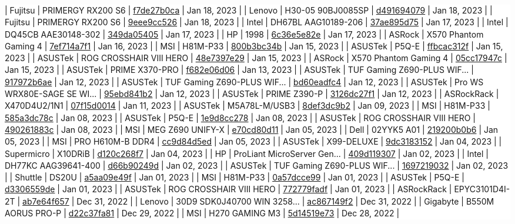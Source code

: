 | Fujitsu       | PRIMERGY RX200 S6           | [f7de27b0ca](https://bsd-hardware.info/?probe=f7de27b0ca) | Jan 18, 2023 |
| Lenovo        | H30-05 90BJ0085SP           | [d491694079](https://bsd-hardware.info/?probe=d491694079) | Jan 18, 2023 |
| Fujitsu       | PRIMERGY RX200 S6           | [9eee9cc526](https://bsd-hardware.info/?probe=9eee9cc526) | Jan 18, 2023 |
| Intel         | DH67BL AAG10189-206         | [37ae895d75](https://bsd-hardware.info/?probe=37ae895d75) | Jan 17, 2023 |
| Intel         | DQ45CB AAE30148-302         | [349da05405](https://bsd-hardware.info/?probe=349da05405) | Jan 17, 2023 |
| HP            | 1998                        | [6c36e5e82e](https://bsd-hardware.info/?probe=6c36e5e82e) | Jan 17, 2023 |
| ASRock        | X570 Phantom Gaming 4       | [7ef714a7f1](https://bsd-hardware.info/?probe=7ef714a7f1) | Jan 16, 2023 |
| MSI           | H81M-P33                    | [800b3bc34b](https://bsd-hardware.info/?probe=800b3bc34b) | Jan 15, 2023 |
| ASUSTek       | P5Q-E                       | [ffbcac312f](https://bsd-hardware.info/?probe=ffbcac312f) | Jan 15, 2023 |
| ASUSTek       | ROG CROSSHAIR VIII HERO     | [48e7397e29](https://bsd-hardware.info/?probe=48e7397e29) | Jan 15, 2023 |
| ASRock        | X570 Phantom Gaming 4       | [05cc17947c](https://bsd-hardware.info/?probe=05cc17947c) | Jan 15, 2023 |
| ASUSTek       | PRIME X370-PRO              | [f682e06d06](https://bsd-hardware.info/?probe=f682e06d06) | Jan 13, 2023 |
| ASUSTek       | TUF Gaming Z690-PLUS WIF... | [917972b6ae](https://bsd-hardware.info/?probe=917972b6ae) | Jan 12, 2023 |
| ASUSTek       | TUF Gaming Z690-PLUS WIF... | [bd60eadfc4](https://bsd-hardware.info/?probe=bd60eadfc4) | Jan 12, 2023 |
| ASUSTek       | Pro WS WRX80E-SAGE SE WI... | [95ebd841b2](https://bsd-hardware.info/?probe=95ebd841b2) | Jan 12, 2023 |
| ASUSTek       | PRIME Z390-P                | [3126dc27f1](https://bsd-hardware.info/?probe=3126dc27f1) | Jan 12, 2023 |
| ASRockRack    | X470D4U2/1N1                | [07f15d0014](https://bsd-hardware.info/?probe=07f15d0014) | Jan 11, 2023 |
| ASUSTek       | M5A78L-M/USB3               | [8def3dc9b2](https://bsd-hardware.info/?probe=8def3dc9b2) | Jan 09, 2023 |
| MSI           | H81M-P33                    | [585a3dc78c](https://bsd-hardware.info/?probe=585a3dc78c) | Jan 08, 2023 |
| ASUSTek       | P5Q-E                       | [1e9d8cc278](https://bsd-hardware.info/?probe=1e9d8cc278) | Jan 08, 2023 |
| ASUSTek       | ROG CROSSHAIR VIII HERO     | [490261883c](https://bsd-hardware.info/?probe=490261883c) | Jan 08, 2023 |
| MSI           | MEG Z690 UNIFY-X            | [e70cd80d11](https://bsd-hardware.info/?probe=e70cd80d11) | Jan 05, 2023 |
| Dell          | 02YYK5 A01                  | [219200b0b6](https://bsd-hardware.info/?probe=219200b0b6) | Jan 05, 2023 |
| MSI           | PRO H610M-B DDR4            | [cc9d84d5ed](https://bsd-hardware.info/?probe=cc9d84d5ed) | Jan 05, 2023 |
| ASUSTek       | X99-DELUXE                  | [9dc3183152](https://bsd-hardware.info/?probe=9dc3183152) | Jan 04, 2023 |
| Supermicro    | X10DRiB                     | [d120c268f7](https://bsd-hardware.info/?probe=d120c268f7) | Jan 04, 2023 |
| HP            | ProLiant MicroServer Gen... | [409d119307](https://bsd-hardware.info/?probe=409d119307) | Jan 02, 2023 |
| Intel         | DH77KC AAG39641-400         | [d66b90249d](https://bsd-hardware.info/?probe=d66b90249d) | Jan 02, 2023 |
| ASUSTek       | TUF Gaming Z690-PLUS WIF... | [1697219032](https://bsd-hardware.info/?probe=1697219032) | Jan 02, 2023 |
| Shuttle       | DS20U                       | [a5aa09e49f](https://bsd-hardware.info/?probe=a5aa09e49f) | Jan 01, 2023 |
| MSI           | H81M-P33                    | [0a57dcce99](https://bsd-hardware.info/?probe=0a57dcce99) | Jan 01, 2023 |
| ASUSTek       | P5Q-E                       | [d3306559de](https://bsd-hardware.info/?probe=d3306559de) | Jan 01, 2023 |
| ASUSTek       | ROG CROSSHAIR VIII HERO     | [772779fadf](https://bsd-hardware.info/?probe=772779fadf) | Jan 01, 2023 |
| ASRockRack    | EPYC3101D4I-2T              | [ab7e64f657](https://bsd-hardware.info/?probe=ab7e64f657) | Dec 31, 2022 |
| Lenovo        | 30D9 SDK0J40700 WIN 3258... | [ac867149f2](https://bsd-hardware.info/?probe=ac867149f2) | Dec 31, 2022 |
| Gigabyte      | B550M AORUS PRO-P           | [d22c37fa81](https://bsd-hardware.info/?probe=d22c37fa81) | Dec 29, 2022 |
| MSI           | H270 GAMING M3              | [5d14519e73](https://bsd-hardware.info/?probe=5d14519e73) | Dec 28, 2022 |